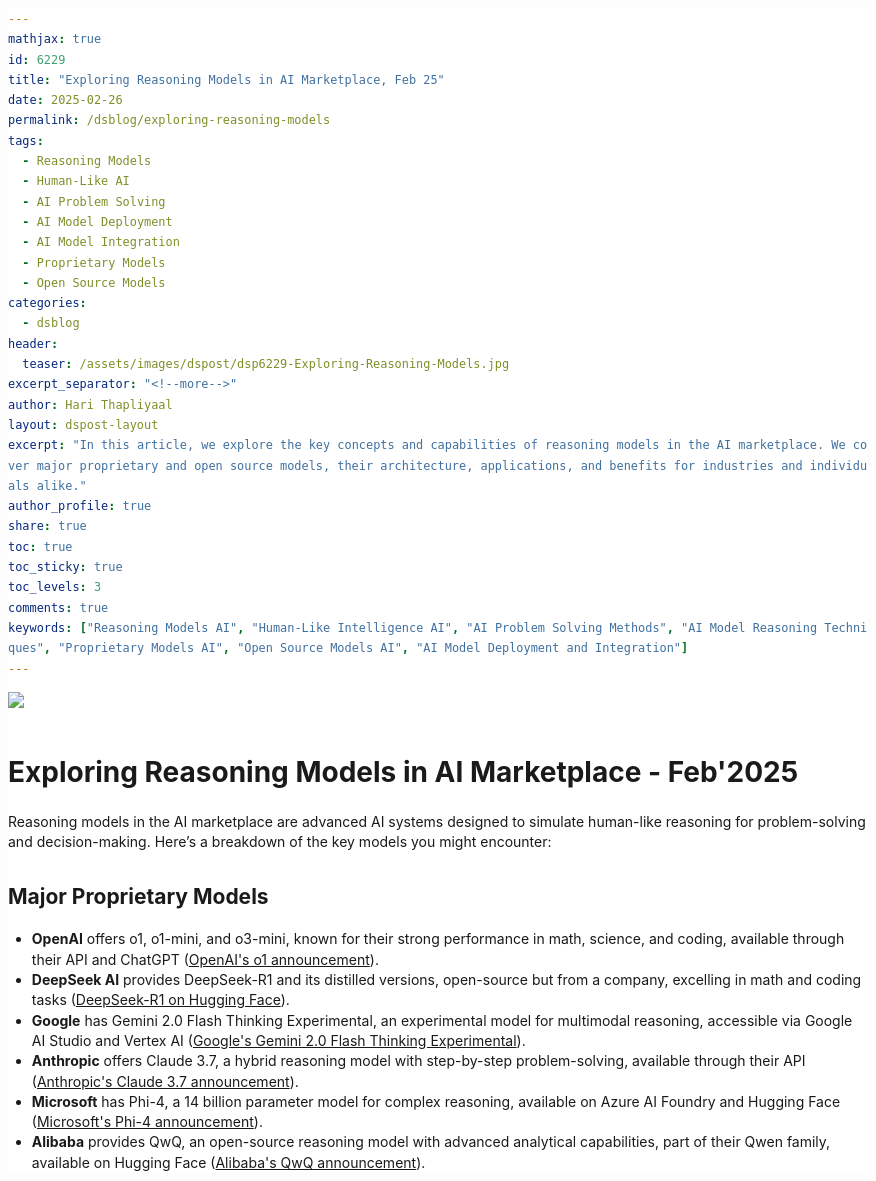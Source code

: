 ```yaml
---
mathjax: true
id: 6229
title: "Exploring Reasoning Models in AI Marketplace, Feb 25"
date: 2025-02-26
permalink: /dsblog/exploring-reasoning-models
tags:
  - Reasoning Models
  - Human-Like AI
  - AI Problem Solving
  - AI Model Deployment
  - AI Model Integration
  - Proprietary Models
  - Open Source Models
categories:
  - dsblog
header:
  teaser: /assets/images/dspost/dsp6229-Exploring-Reasoning-Models.jpg
excerpt_separator: "<!--more-->"
author: Hari Thapliyaal
layout: dspost-layout
excerpt: "In this article, we explore the key concepts and capabilities of reasoning models in the AI marketplace. We cover major proprietary and open source models, their architecture, applications, and benefits for industries and individuals alike."
author_profile: true
share: true
toc: true
toc_sticky: true
toc_levels: 3
comments: true
keywords: ["Reasoning Models AI", "Human-Like Intelligence AI", "AI Problem Solving Methods", "AI Model Reasoning Techniques", "Proprietary Models AI", "Open Source Models AI", "AI Model Deployment and Integration"]
---
```


![](/assets/images/dspost/dsp6229-Exploring-Reasoning-Models.jpg)

# Exploring Reasoning Models in AI Marketplace - Feb'2025

Reasoning models in the AI marketplace are advanced AI systems designed to simulate human-like reasoning for problem-solving and decision-making. Here’s a breakdown of the key models you might encounter:

## Major Proprietary Models
- **OpenAI** offers o1, o1-mini, and o3-mini, known for their strong performance in math, science, and coding, available through their API and ChatGPT ([OpenAI's o1 announcement](https://openai.com/blog/introducing-o1)).
- **DeepSeek AI** provides DeepSeek-R1 and its distilled versions, open-source but from a company, excelling in math and coding tasks ([DeepSeek-R1 on Hugging Face](https://huggingface.co/DeepSeek-AI/DeepSeek-R1)).
- **Google** has Gemini 2.0 Flash Thinking Experimental, an experimental model for multimodal reasoning, accessible via Google AI Studio and Vertex AI ([Google's Gemini 2.0 Flash Thinking Experimental](https://deepmind.google/technologies/gemini/flash-thinking/)).
- **Anthropic** offers Claude 3.7, a hybrid reasoning model with step-by-step problem-solving, available through their API ([Anthropic's Claude 3.7 announcement](https://www.anthropic.com/index)).
- **Microsoft** has Phi-4, a 14 billion parameter model for complex reasoning, available on Azure AI Foundry and Hugging Face ([Microsoft's Phi-4 announcement](https://www.ibm.com/think/phi-4)).
- **Alibaba** provides QwQ, an open-source reasoning model with advanced analytical capabilities, part of their Qwen family, available on Hugging Face ([Alibaba's QwQ announcement](https://www.alibabacloud.com/blog/601813)).